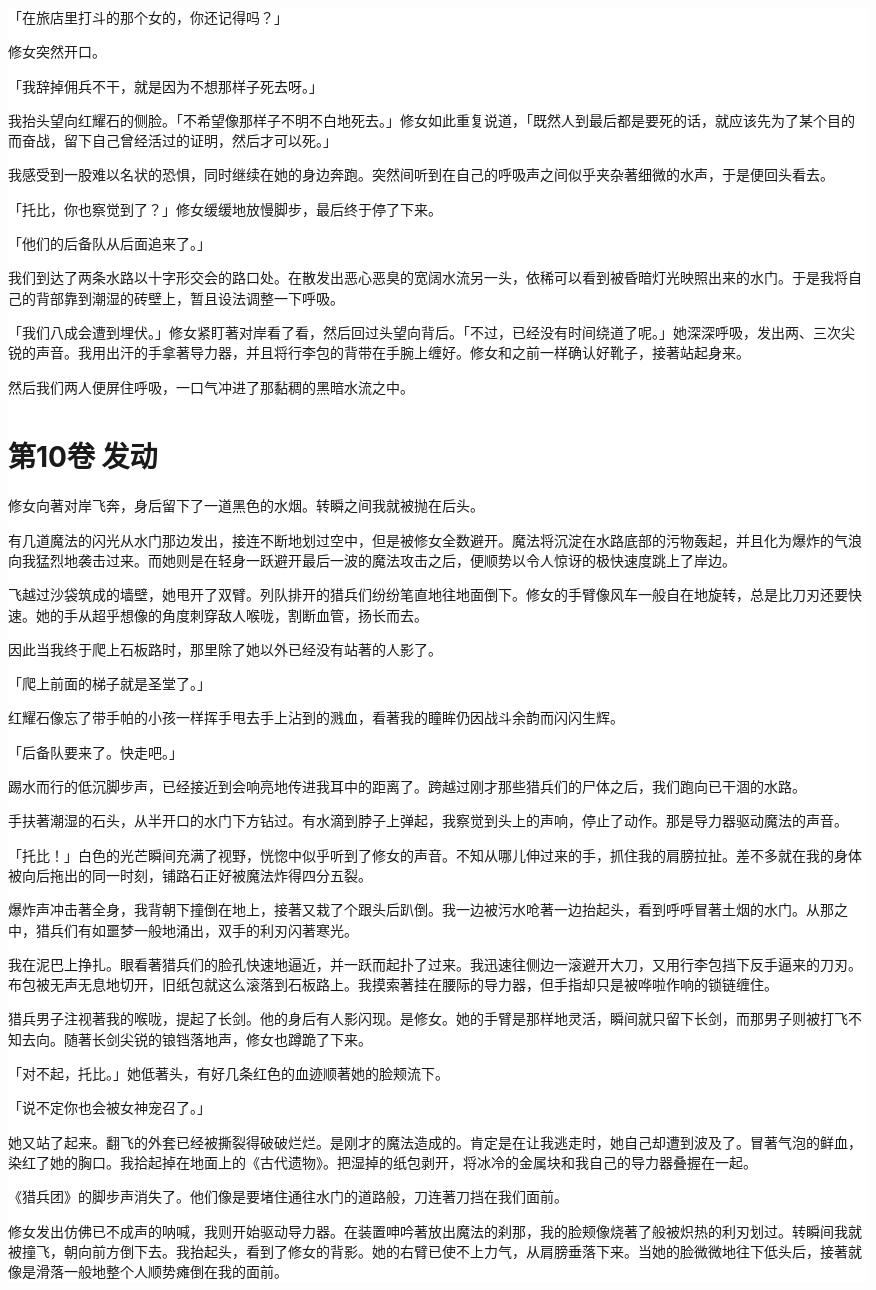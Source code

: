 「在旅店里打斗的那个女的，你还记得吗？」

修女突然开口。

「我辞掉佣兵不干，就是因为不想那样子死去呀。」

我抬头望向红耀石的侧脸。「不希望像那样子不明不白地死去。」修女如此重复说道，「既然人到最后都是要死的话，就应该先为了某个目的而奋战，留下自己曾经活过的证明，然后才可以死。」

我感受到一股难以名状的恐惧，同时继续在她的身边奔跑。突然间听到在自己的呼吸声之间似乎夹杂著细微的水声，于是便回头看去。

「托比，你也察觉到了？」修女缓缓地放慢脚步，最后终于停了下来。

「他们的后备队从后面追来了。」

我们到达了两条水路以十字形交会的路口处。在散发出恶心恶臭的宽阔水流另一头，依稀可以看到被昏暗灯光映照出来的水门。于是我将自己的背部靠到潮湿的砖壁上，暂且设法调整一下呼吸。

「我们八成会遭到埋伏。」修女紧盯著对岸看了看，然后回过头望向背后。「不过，已经没有时间绕道了呢。」她深深呼吸，发出两、三次尖锐的声音。我用出汗的手拿著导力器，并且将行李包的背带在手腕上缠好。修女和之前一样确认好靴子，接著站起身来。

然后我们两人便屏住呼吸，一口气冲进了那黏稠的黑暗水流之中。

# 第10卷 发动
修女向著对岸飞奔，身后留下了一道黑色的水烟。转瞬之间我就被抛在后头。

有几道魔法的闪光从水门那边发出，接连不断地划过空中，但是被修女全数避开。魔法将沉淀在水路底部的污物轰起，并且化为爆炸的气浪向我猛烈地袭击过来。而她则是在轻身一跃避开最后一波的魔法攻击之后，便顺势以令人惊讶的极快速度跳上了岸边。

飞越过沙袋筑成的墙壁，她甩开了双臂。列队排开的猎兵们纷纷笔直地往地面倒下。修女的手臂像风车一般自在地旋转，总是比刀刃还要快速。她的手从超乎想像的角度刺穿敌人喉咙，割断血管，扬长而去。

因此当我终于爬上石板路时，那里除了她以外已经没有站著的人影了。

「爬上前面的梯子就是圣堂了。」

红耀石像忘了带手帕的小孩一样挥手甩去手上沾到的溅血，看著我的瞳眸仍因战斗余韵而闪闪生辉。

「后备队要来了。快走吧。」

踢水而行的低沉脚步声，已经接近到会响亮地传进我耳中的距离了。跨越过刚才那些猎兵们的尸体之后，我们跑向已干涸的水路。

手扶著潮湿的石头，从半开口的水门下方钻过。有水滴到脖子上弹起，我察觉到头上的声响，停止了动作。那是导力器驱动魔法的声音。

「托比！」白色的光芒瞬间充满了视野，恍惚中似乎听到了修女的声音。不知从哪儿伸过来的手，抓住我的肩膀拉扯。差不多就在我的身体被向后拖出的同一时刻，铺路石正好被魔法炸得四分五裂。

爆炸声冲击著全身，我背朝下撞倒在地上，接著又栽了个跟头后趴倒。我一边被污水呛著一边抬起头，看到呼呼冒著土烟的水门。从那之中，猎兵们有如噩梦一般地涌出，双手的利刃闪著寒光。

我在泥巴上挣扎。眼看著猎兵们的脸孔快速地逼近，并一跃而起扑了过来。我迅速往侧边一滚避开大刀，又用行李包挡下反手逼来的刀刃。布包被无声无息地切开，旧纸包就这么滚落到石板路上。我摸索著挂在腰际的导力器，但手指却只是被哗啦作响的锁链缠住。

猎兵男子注视著我的喉咙，提起了长剑。他的身后有人影闪现。是修女。她的手臂是那样地灵活，瞬间就只留下长剑，而那男子则被打飞不知去向。随著长剑尖锐的锒铛落地声，修女也蹲跪了下来。

「对不起，托比。」她低著头，有好几条红色的血迹顺著她的脸颊流下。

「说不定你也会被女神宠召了。」

她又站了起来。翻飞的外套已经被撕裂得破破烂烂。是刚才的魔法造成的。肯定是在让我逃走时，她自己却遭到波及了。冒著气泡的鲜血，染红了她的胸口。我拾起掉在地面上的《古代遗物》。把湿掉的纸包剥开，将冰冷的金属块和我自己的导力器叠握在一起。

《猎兵团》的脚步声消失了。他们像是要堵住通往水门的道路般，刀连著刀挡在我们面前。

修女发出仿佛已不成声的呐喊，我则开始驱动导力器。在装置呻吟著放出魔法的刹那，我的脸颊像烧著了般被炽热的利刃划过。转瞬间我就被撞飞，朝向前方倒下去。我抬起头，看到了修女的背影。她的右臂已使不上力气，从肩膀垂落下来。当她的脸微微地往下低头后，接著就像是滑落一般地整个人顺势瘫倒在我的面前。
